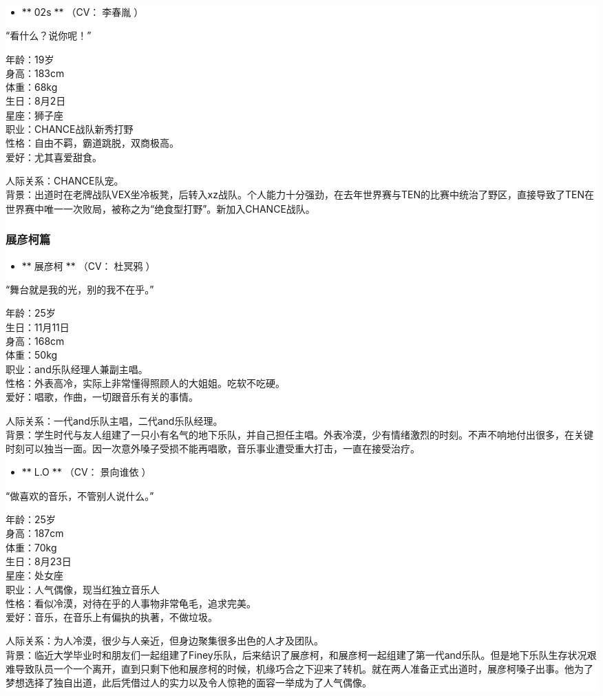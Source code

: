 
  * ** 02s  ** （CV：  李春胤  ） 

“看什么？说你呢！”  

年龄：19岁  
身高：183cm  
体重：68kg  
生日：8月2日  
星座：狮子座  
职业：CHANCE战队新秀打野  
性格：自由不羁，霸道跳脱，双商极高。  
爱好：尤其喜爱甜食。  

人际关系：CHANCE队宠。  
背景：出道时在老牌战队VEX坐冷板凳，后转入xz战队。个人能力十分强劲，在去年世界赛与TEN的比赛中统治了野区，直接导致了TEN在世界赛中唯一一次败局，被称之为“绝食型打野”。新加入CHANCE战队。  

  

###  展彦柯篇

  * ** 展彦柯  ** （CV：  杜冥鸦  ） 

“舞台就是我的光，别的我不在乎。”  

年龄：25岁  
生日：11月11日  
身高：168cm  
体重：50kg  
职业：and乐队经理人兼副主唱。  
性格：外表高冷，实际上非常懂得照顾人的大姐姐。吃软不吃硬。  
爱好：唱歌，作曲，一切跟音乐有关的事情。  

人际关系：一代and乐队主唱，二代and乐队经理。  
背景：学生时代与友人组建了一只小有名气的地下乐队，并自己担任主唱。外表冷漠，少有情绪激烈的时刻。不声不响地付出很多，在关键时刻可以独当一面。因一次意外嗓子受损不能再唱歌，音乐事业遭受重大打击，一直在接受治疗。  

  

  * ** L.O  ** （CV：  景向谁依  ） 

“做喜欢的音乐，不管别人说什么。”

年龄：25岁  
身高：187cm  
体重：70kg  
生日：8月23日  
星座：处女座  
职业：人气偶像，现当红独立音乐人  
性格：看似冷漠，对待在乎的人事物非常龟毛，追求完美。  
爱好：音乐，在音乐上有偏执的执著，不做垃圾。  

人际关系：为人冷漠，很少与人亲近，但身边聚集很多出色的人才及团队。  
背景：临近大学毕业时和朋友们一起组建了Finey乐队，后来结识了展彦柯，和展彦柯一起组建了第一代and乐队。但是地下乐队生存状况艰难导致队员一个一个离开，直到只剩下他和展彦柯的时候，机缘巧合之下迎来了转机。就在两人准备正式出道时，展彦柯嗓子出事。他为了梦想选择了独自出道，此后凭借过人的实力以及令人惊艳的面容一举成为了人气偶像。  

  
